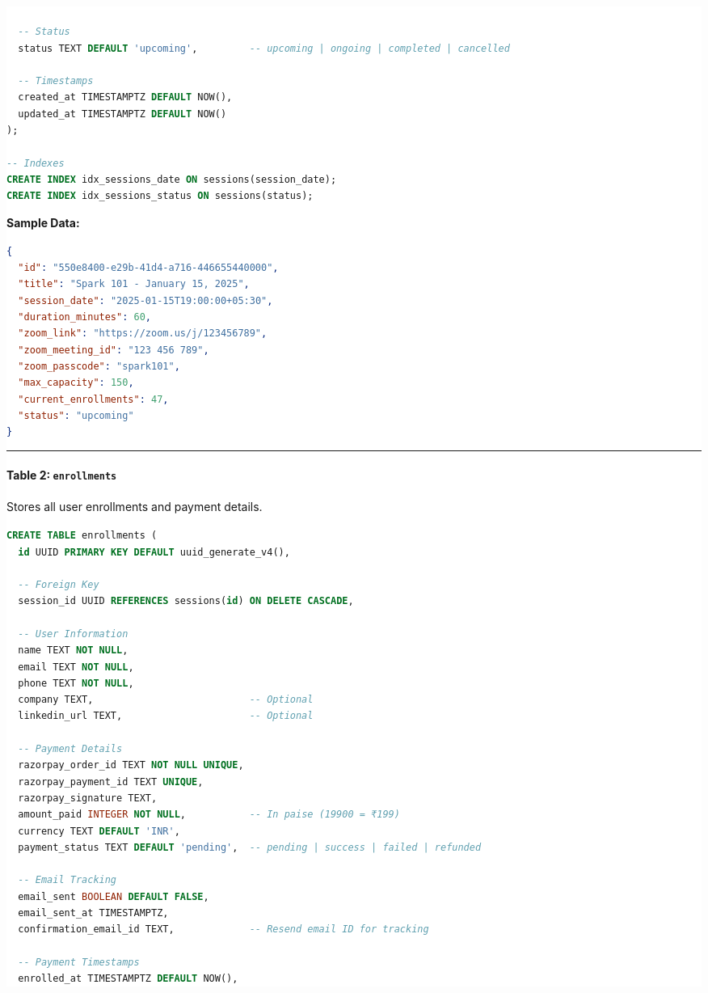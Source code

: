 ```sql
  
  -- Status
  status TEXT DEFAULT 'upcoming',         -- upcoming | ongoing | completed | cancelled
  
  -- Timestamps
  created_at TIMESTAMPTZ DEFAULT NOW(),
  updated_at TIMESTAMPTZ DEFAULT NOW()
);

-- Indexes
CREATE INDEX idx_sessions_date ON sessions(session_date);
CREATE INDEX idx_sessions_status ON sessions(status);
```

**Sample Data:**
```json
{
  "id": "550e8400-e29b-41d4-a716-446655440000",
  "title": "Spark 101 - January 15, 2025",
  "session_date": "2025-01-15T19:00:00+05:30",
  "duration_minutes": 60,
  "zoom_link": "https://zoom.us/j/123456789",
  "zoom_meeting_id": "123 456 789",
  "zoom_passcode": "spark101",
  "max_capacity": 150,
  "current_enrollments": 47,
  "status": "upcoming"
}
```

---

#### Table 2: `enrollments`

Stores all user enrollments and payment details.

```sql
CREATE TABLE enrollments (
  id UUID PRIMARY KEY DEFAULT uuid_generate_v4(),
  
  -- Foreign Key
  session_id UUID REFERENCES sessions(id) ON DELETE CASCADE,
  
  -- User Information
  name TEXT NOT NULL,
  email TEXT NOT NULL,
  phone TEXT NOT NULL,
  company TEXT,                           -- Optional
  linkedin_url TEXT,                      -- Optional
  
  -- Payment Details
  razorpay_order_id TEXT NOT NULL UNIQUE,
  razorpay_payment_id TEXT UNIQUE,
  razorpay_signature TEXT,
  amount_paid INTEGER NOT NULL,           -- In paise (19900 = ₹199)
  currency TEXT DEFAULT 'INR',
  payment_status TEXT DEFAULT 'pending',  -- pending | success | failed | refunded
  
  -- Email Tracking
  email_sent BOOLEAN DEFAULT FALSE,
  email_sent_at TIMESTAMPTZ,
  confirmation_email_id TEXT,             -- Resend email ID for tracking
  
  -- Payment Timestamps
  enrolled_at TIMESTAMPTZ DEFAULT NOW(),
```